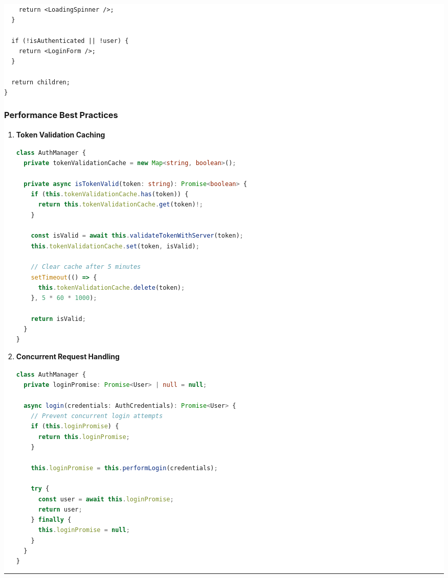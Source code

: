    ```tsx
       return <LoadingSpinner />;
     }

     if (!isAuthenticated || !user) {
       return <LoginForm />;
     }

     return children;
   }
   ```

### Performance Best Practices

1. **Token Validation Caching**
   ```typescript
   class AuthManager {
     private tokenValidationCache = new Map<string, boolean>();

     private async isTokenValid(token: string): Promise<boolean> {
       if (this.tokenValidationCache.has(token)) {
         return this.tokenValidationCache.get(token)!;
       }

       const isValid = await this.validateTokenWithServer(token);
       this.tokenValidationCache.set(token, isValid);

       // Clear cache after 5 minutes
       setTimeout(() => {
         this.tokenValidationCache.delete(token);
       }, 5 * 60 * 1000);

       return isValid;
     }
   }
   ```

2. **Concurrent Request Handling**
   ```typescript
   class AuthManager {
     private loginPromise: Promise<User> | null = null;

     async login(credentials: AuthCredentials): Promise<User> {
       // Prevent concurrent login attempts
       if (this.loginPromise) {
         return this.loginPromise;
       }

       this.loginPromise = this.performLogin(credentials);

       try {
         const user = await this.loginPromise;
         return user;
       } finally {
         this.loginPromise = null;
       }
     }
   }
   ```

---